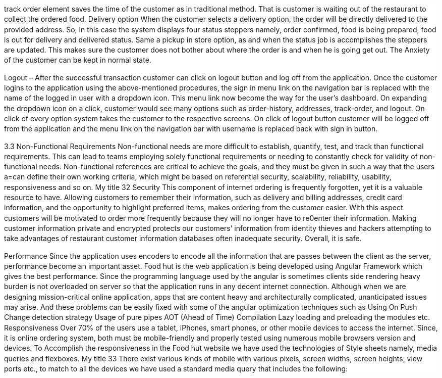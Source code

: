 track order element saves the time of the customer as in traditional method. That 
is customer is waiting out of the restaurant to collect the ordered food. 
Delivery option 
When the customer selects a delivery option, the order will be directly delivered 
to the provided address. So, in this case the system displays four status steppers 
namely, order confirmed, food is being prepared, food is out for delivery and 
delivered status. Same a pickup in store option, as and when the status job is 
accomplishes the steppers are updated. 
This makes sure the customer does not bother about where the order is and when 
he is going get out. The Anxiety of the customer can be kept in normal state. 
 
Logout – After the successful transaction customer can click on logout button and log 
off from the application. 
Once the customer logins to the application using the above-mentioned procedures, the 
sign in menu link on the navigation bar is replaced with the name of the logged in user 
with a dropdown icon. This menu link now become the way for the user’s dashboard. 
On expanding the dropdown icon on a click, customer would see many options such as 
order-history, addresses, track-order, and logout. On click of every option system takes 
the customer to the respective screens. On click of logout button customer will be 
logged off from the application and the menu link on the navigation bar with username 
is replaced back with sign in button. 
 
3.3 Non-Functional Requirements 
Non-functional needs are more difficult to establish, quantify, test, and track than functional 
requirements. This can lead to teams employing solely functional requirements or needing to 
constantly check for validity of non-functional needs. Non-functional references are critical to 
achieve the goals, and they must be given in such a way that the users a=can define their own 
working criteria, which might be based on referential security, scalability, reliability, usability, 
responsiveness and so on. 
My title 32
Security 
This component of internet ordering is frequently forgotten, yet it is a valuable resource to have. 
Allowing customers to remember their information, such as delivery and billing addresses, 
credit card information, and the opportunity to highlight preferred items, makes ordering from 
the customer easier. 
With this aspect customers will be motivated to order more frequently because they will no 
longer have to re0enter their information. Making customer information private and encrypted 
protects our customers’ information from identity thieves and hackers attempting to take 
advantages of restaurant customer information databases often inadequate security. Overall, it 
is safe. 
 
Performance 
Since the application uses encoders to encode all the information that are passes between the 
client as the server, performance become an important asset. Food hut is the web application is 
being developed using Angular Framework which gives the best performance. Since the 
programming language used by the angular is sometimes clients side rendering heavy burden 
is not overloaded on server so that the application runs in any decent internet connection. 
Although when we are designing mission-critical online application, apps that are content heavy 
and architecturally complicated, unanticipated issues may arise. And these problems can be 
easily fixed with some of the angular optimization techniques such as 
Using On Push Change detection strategy 
Usage of pure pipes 
AOT (Ahead of Time) Compilation 
Lazy loading and preloading the modules etc. 
Responsiveness 
Over 70% of the users use a tablet, iPhones, smart phones, or other mobile devices to access 
the internet. Since, it is online ordering system, both must be mobile-friendly and properly 
tested using numerous mobile browsers version and devices. To Accomplish the responsiveness 
in the Food hut website we have used the technologies of Style sheets namely, media queries 
and flexboxes. 
My title 33
There exist various kinds of mobile with various pixels, screen widths, screen heights, view 
ports etc., to match to all the devices we have used a standard media query that includes the 
following: 